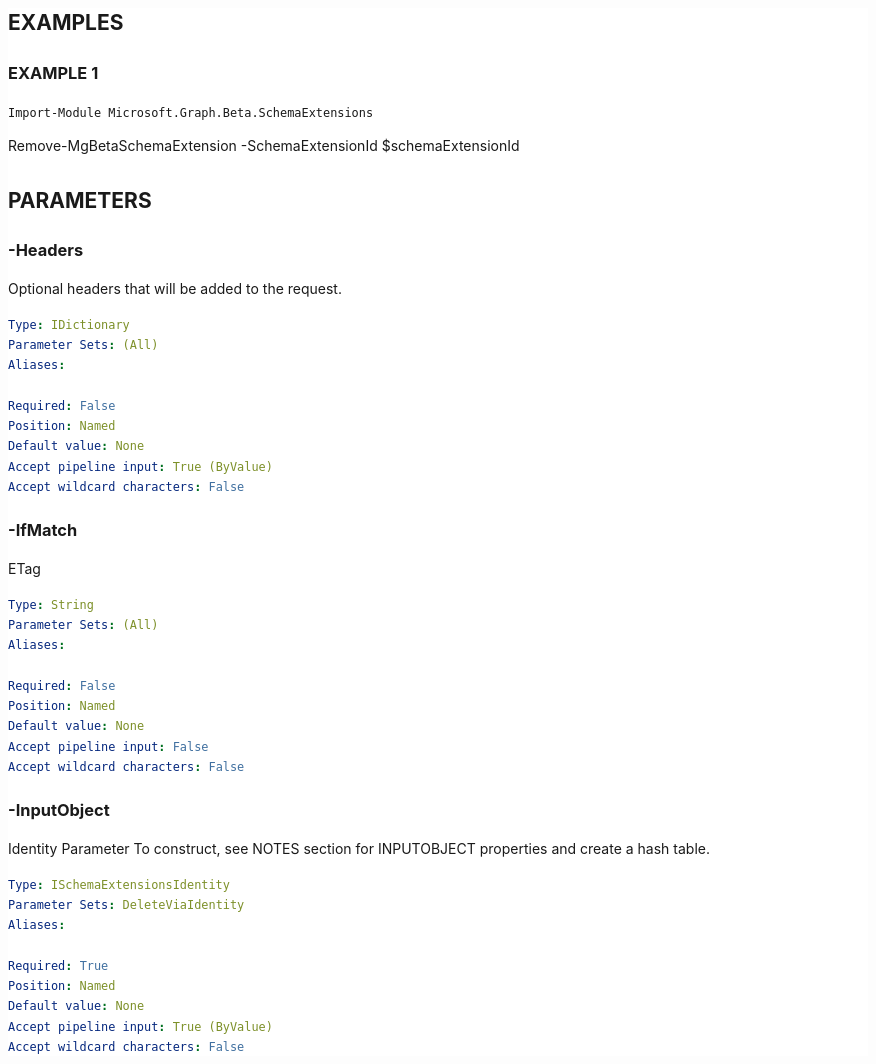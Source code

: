 ## EXAMPLES

### EXAMPLE 1
```
Import-Module Microsoft.Graph.Beta.SchemaExtensions
```

Remove-MgBetaSchemaExtension -SchemaExtensionId $schemaExtensionId

## PARAMETERS

### -Headers
Optional headers that will be added to the request.

```yaml
Type: IDictionary
Parameter Sets: (All)
Aliases:

Required: False
Position: Named
Default value: None
Accept pipeline input: True (ByValue)
Accept wildcard characters: False
```

### -IfMatch
ETag

```yaml
Type: String
Parameter Sets: (All)
Aliases:

Required: False
Position: Named
Default value: None
Accept pipeline input: False
Accept wildcard characters: False
```

### -InputObject
Identity Parameter
To construct, see NOTES section for INPUTOBJECT properties and create a hash table.

```yaml
Type: ISchemaExtensionsIdentity
Parameter Sets: DeleteViaIdentity
Aliases:

Required: True
Position: Named
Default value: None
Accept pipeline input: True (ByValue)
Accept wildcard characters: False
```
